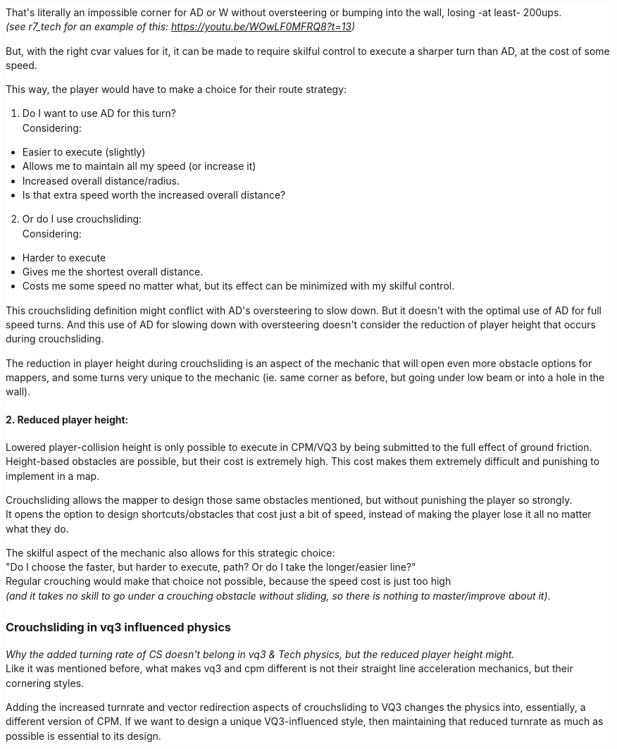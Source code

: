 That's literally an impossible corner for AD or W without oversteering or bumping into the wall,  losing -at least- 200ups.    
_(see r7_tech for an example of this: https://youtu.be/WOwLF0MFRQ8?t=13)_

But, with the right cvar values for it, it can be made to require skilful control to execute a sharper turn than AD, at the cost of some speed.   

This way, the player would have to make a choice for their route strategy:  
1. Do I want to use AD for this turn?  
  Considering:  
  - Easier to execute (slightly)
  - Allows me to maintain all my speed (or increase it)
  - Increased overall distance/radius.  
  - Is that extra speed worth the increased overall distance?  
2. Or do I use crouchsliding:  
  Considering:  
  - Harder to execute  
  - Gives me the shortest overall distance.
  - Costs me some speed no matter what, but its effect can be minimized with my skilful control.   

This crouchsliding definition might conflict with AD's oversteering to slow down. But it doesn't with the optimal use of AD for full speed turns. And this use of AD for slowing down with oversteering doesn't consider the reduction of player height that occurs during crouchsliding.   

The reduction in player height during crouchsliding is an aspect of the mechanic that will open even more obstacle options for mappers, and some turns very unique to the mechanic (ie. same corner as before, but going under low beam or into a hole in the wall).  

#### 2. Reduced player height:
Lowered player-collision height is only possible to execute in CPM/VQ3 by being submitted to the full effect of ground friction.  
Height-based obstacles are possible, but their cost is extremely high. This cost makes them extremely difficult and punishing to implement in a map.

Crouchsliding allows the mapper to design those same obstacles mentioned, but without punishing the player so strongly.  
It opens the option to design shortcuts/obstacles that cost just a bit of speed, instead of making the player lose it all no matter what they do.    

The skilful aspect of the mechanic also allows for this strategic choice:   
"Do I choose the faster, but harder to execute, path? Or do I take the longer/easier line?"    
Regular crouching would make that choice not possible, because the speed cost is just too high    
_(and it takes no skill to go under a crouching obstacle without sliding, so there is nothing to master/improve about it)_.  

### Crouchsliding in vq3 influenced physics
_Why the added turning rate of CS doesn't belong in vq3 & Tech physics, but the reduced player height might._  
Like it was mentioned before, what makes vq3 and cpm different is not their straight line acceleration mechanics, but their cornering styles.    

Adding the increased turnrate and vector redirection aspects of crouchsliding to VQ3 changes the physics into, essentially, a different version of CPM.
If we want to design a unique VQ3-influenced style, then maintaining that reduced turnrate as much as possible is essential to its design.  
